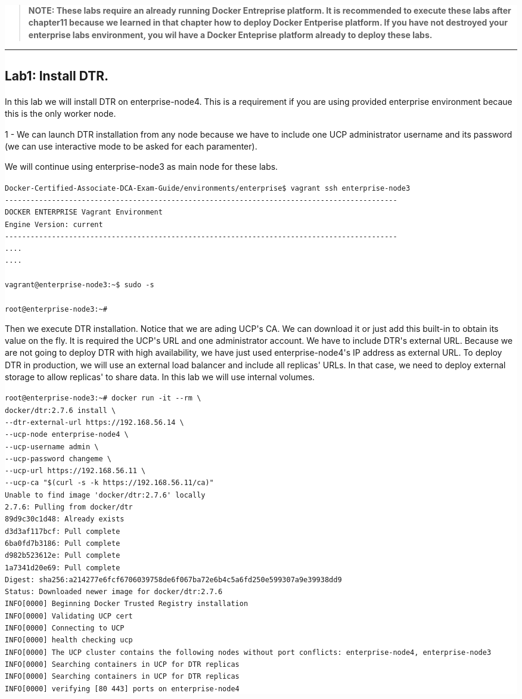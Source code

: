 >__NOTE: These labs require an already running Docker Entreprise platform. It is recommended to execute these labs after chapter11 because we learned in that chapter how to deploy Docker Entperise platform. If you have not destroyed your enterprise labs environment, you wil have a Docker Enteprise platform already to deploy these labs.__
---


## __Lab1__: Install DTR.

In this lab we will install DTR on enterprise-node4. This is a requirement if you are using provided enterprise environment becaue this is the only worker node.

1 - We can launch DTR installation from any node because we have to include one UCP administrator username and its password (we can use interactive mode to be asked for each paramenter).

We will continue using enterprise-node3 as main node for these labs.

 ```
Docker-Certified-Associate-DCA-Exam-Guide/environments/enterprise$ vagrant ssh enterprise-node3
--------------------------------------------------------------------------------------------
 DOCKER ENTERPRISE Vagrant Environment
 Engine Version: current
--------------------------------------------------------------------------------------------
....
....

vagrant@enterprise-node3:~$ sudo -s

root@enterprise-node3:~# 
```

Then we execute DTR installation.
Notice that we are ading UCP's CA. We can download it or just add this built-in to obtain its value on the fly. It is required the UCP's URL and one administrator account. We have to include DTR's external URL. Because we are not going to deploy DTR with high availability, we have just used enterprise-node4's IP address as external URL. To deploy DTR in production, we will use an external load balancer and include all replicas' URLs. In that case, we need to deploy external storage to allow replicas' to share data. In this lab we will use internal volumes.

```
root@enterprise-node3:~# docker run -it --rm \
docker/dtr:2.7.6 install \
--dtr-external-url https://192.168.56.14 \
--ucp-node enterprise-node4 \
--ucp-username admin \
--ucp-password changeme \
--ucp-url https://192.168.56.11 \
--ucp-ca "$(curl -s -k https://192.168.56.11/ca)"
Unable to find image 'docker/dtr:2.7.6' locally
2.7.6: Pulling from docker/dtr
89d9c30c1d48: Already exists 
d3d3af117bcf: Pull complete 
6ba0fd7b3186: Pull complete 
d982b523612e: Pull complete 
1a7341d20e69: Pull complete 
Digest: sha256:a214277e6fcf6706039758de6f067ba72e6b4c5a6fd250e599307a9e39938dd9
Status: Downloaded newer image for docker/dtr:2.7.6
INFO[0000] Beginning Docker Trusted Registry installation 
INFO[0000] Validating UCP cert                          
INFO[0000] Connecting to UCP                            
INFO[0000] health checking ucp                          
INFO[0000] The UCP cluster contains the following nodes without port conflicts: enterprise-node4, enterprise-node3 
INFO[0000] Searching containers in UCP for DTR replicas 
INFO[0000] Searching containers in UCP for DTR replicas 
INFO[0000] verifying [80 443] ports on enterprise-node4 
```